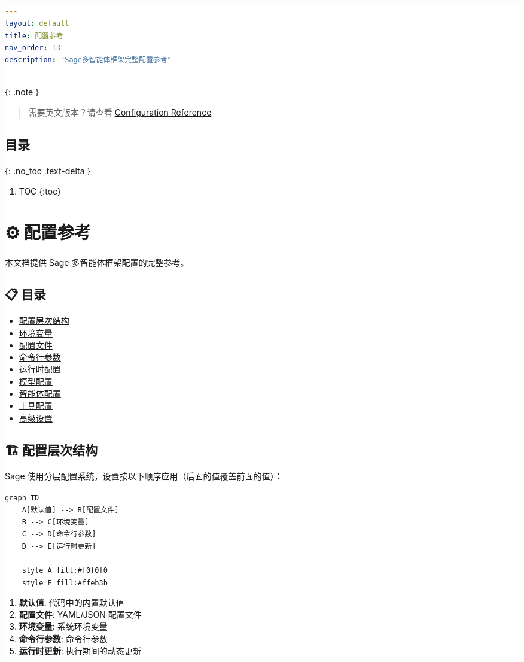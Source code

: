 ```yaml
---
layout: default
title: 配置参考
nav_order: 13
description: "Sage多智能体框架完整配置参考"
---
```


{: .note }
> 需要英文版本？请查看 [Configuration Reference](CONFIGURATION.html)

## 目录
{: .no_toc .text-delta }

1. TOC
{:toc}

# ⚙️ 配置参考

本文档提供 Sage 多智能体框架配置的完整参考。

## 📋 目录

- [配置层次结构](#-配置层次结构)
- [环境变量](#-环境变量)
- [配置文件](#-配置文件)
- [命令行参数](#-命令行参数)
- [运行时配置](#-运行时配置)
- [模型配置](#-模型配置)
- [智能体配置](#-智能体配置)
- [工具配置](#-工具配置)
- [高级设置](#-高级设置)

## 🏗️ 配置层次结构

Sage 使用分层配置系统，设置按以下顺序应用（后面的值覆盖前面的值）：

```mermaid
graph TD
    A[默认值] --> B[配置文件]
    B --> C[环境变量]
    C --> D[命令行参数]
    D --> E[运行时更新]
    
    style A fill:#f0f0f0
    style E fill:#ffeb3b
```

1. **默认值**: 代码中的内置默认值
2. **配置文件**: YAML/JSON 配置文件
3. **环境变量**: 系统环境变量
4. **命令行参数**: 命令行参数
5. **运行时更新**: 执行期间的动态更新
